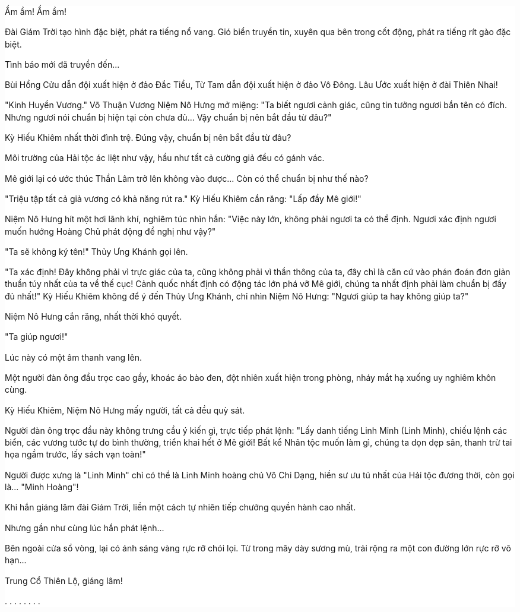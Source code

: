 Ầm ầm! Ầm ầm!

Đài Giám Trời tạo hình đặc biệt, phát ra tiếng nổ vang. Gió biển truyền tin, xuyên qua bên trong cốt động, phát ra tiếng rít gào đặc biệt.

Tình báo mới đã truyền đến...

Bùi Hồng Cửu dẫn đội xuất hiện ở đảo Đắc Tiều, Từ Tam dẫn đội xuất hiện ở đảo Vô Đông. Lâu Ước xuất hiện ở đài Thiên Nhai!

"Kinh Huyền Vương." Võ Thuận Vương Niệm Nô Hưng mở miệng: "Ta biết ngươi cảnh giác, cũng tin tưởng ngươi bắn tên có đích. Nhưng ngươi nói chuẩn bị hiện tại còn chưa đủ... Vậy chuẩn bị nên bắt đầu từ đâu?"

Kỳ Hiếu Khiêm nhất thời đình trệ. Đúng vậy, chuẩn bị nên bắt đầu từ đâu?

Môi trường của Hải tộc ác liệt như vậy, hầu như tất cả cường giả đều có gánh vác.

Mê giới lại có ước thúc Thần Lâm trở lên không vào được... Còn có thể chuẩn bị như thế nào?

"Triệu tập tất cả giả vương có khả năng rút ra." Kỳ Hiếu Khiêm cắn răng: "Lấp đầy Mê giới!"

Niệm Nô Hưng hít một hơi lãnh khí, nghiêm túc nhìn hắn: "Việc này lớn, không phải ngươi ta có thể định. Ngươi xác định ngươi muốn hướng Hoàng Chủ phát động đề nghị như vậy?"

"Ta sẽ không ký tên!" Thủy Ưng Khánh gọi lên.

"Ta xác định! Đây không phải vì trực giác của ta, cũng không phải vì thần thông của ta, đây chỉ là căn cứ vào phán đoán đơn giản thuần túy nhất của ta về thế cục! Cảnh quốc nhất định có động tác lớn phá vỡ Mê giới, chúng ta nhất định phải làm chuẩn bị đầy đủ nhất!" Kỳ Hiếu Khiêm không để ý đến Thủy Ưng Khánh, chỉ nhìn Niệm Nô Hưng: "Ngươi giúp ta hay không giúp ta?"

Niệm Nô Hưng cắn răng, nhất thời khó quyết.

"Ta giúp ngươi!"

Lúc này có một âm thanh vang lên.

Một người đàn ông đầu trọc cao gầy, khoác áo bào đen, đột nhiên xuất hiện trong phòng, nháy mắt hạ xuống uy nghiêm khôn cùng.

Kỳ Hiếu Khiêm, Niệm Nô Hưng mấy người, tất cả đều quỳ sát.

Người đàn ông trọc đầu này không trưng cầu ý kiến gì, trực tiếp phát lệnh: "Lấy danh tiếng Linh Minh (Linh Minh), chiếu lệnh các biển, các vương tước tự do bình thường, triển khai hết ở Mê giới! Bất kể Nhân tộc muốn làm gì, chúng ta dọn dẹp sân, thanh trừ tai họa ngầm trước, lấy sách vạn toàn!"

Người được xưng là "Linh Minh" chỉ có thể là Linh Minh hoàng chủ Vô Chi Dạng, hiền sư ưu tú nhất của Hải tộc đương thời, còn gọi là... "Minh Hoàng"!

Khi hắn giáng lâm đài Giám Trời, liền một cách tự nhiên tiếp chưởng quyền hành cao nhất.

Nhưng gần như cùng lúc hắn phát lệnh...

Bên ngoài cửa sổ vòng, lại có ánh sáng vàng rực rỡ chói lọi. Từ trong mây dày sương mù, trải rộng ra một con đường lớn rực rỡ vô hạn...

Trung Cổ Thiên Lộ, giáng lâm!

. . . . .
. . .
